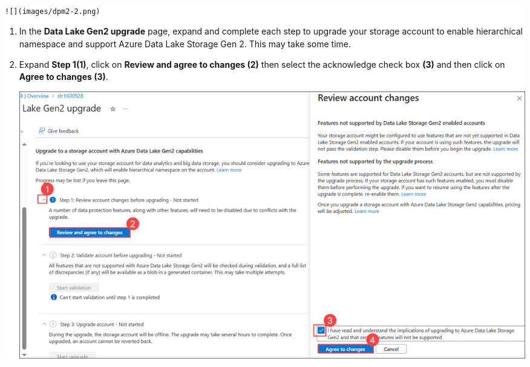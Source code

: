     ![](images/dpm2-2.png)

1. In the **Data Lake Gen2 upgrade** page, expand and complete each step to upgrade your storage account to enable hierarchical namespace and support Azure Data Lake Storage Gen 2. This may take some time.    

1. Expand **Step 1(1)**, click on **Review and agree to changes (2)** then select the acknowledge check box **(3)** and then click on **Agree to changes (3)**. 

    ![](images/dpm2-3.png)
